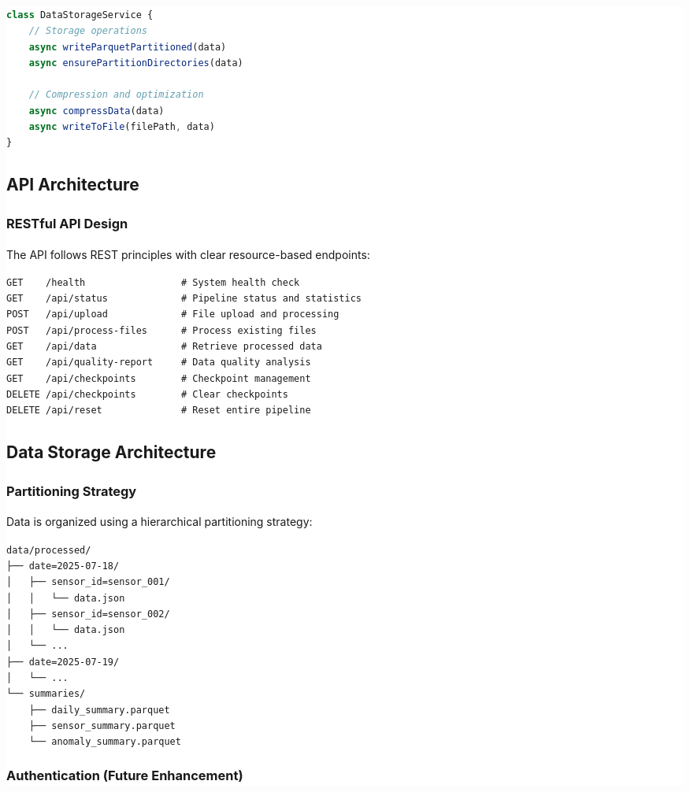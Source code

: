 ```javascript
class DataStorageService {
    // Storage operations
    async writeParquetPartitioned(data)
    async ensurePartitionDirectories(data)

    // Compression and optimization
    async compressData(data)
    async writeToFile(filePath, data)
}
```

## API Architecture

### RESTful API Design

The API follows REST principles with clear resource-based endpoints:

```
GET    /health                 # System health check
GET    /api/status             # Pipeline status and statistics
POST   /api/upload             # File upload and processing
POST   /api/process-files      # Process existing files
GET    /api/data               # Retrieve processed data
GET    /api/quality-report     # Data quality analysis
GET    /api/checkpoints        # Checkpoint management
DELETE /api/checkpoints        # Clear checkpoints
DELETE /api/reset              # Reset entire pipeline
```

## Data Storage Architecture

### Partitioning Strategy

Data is organized using a hierarchical partitioning strategy:

```
data/processed/
├── date=2025-07-18/
│   ├── sensor_id=sensor_001/
│   │   └── data.json
│   ├── sensor_id=sensor_002/
│   │   └── data.json
│   └── ...
├── date=2025-07-19/
│   └── ...
└── summaries/
    ├── daily_summary.parquet
    ├── sensor_summary.parquet
    └── anomaly_summary.parquet
```

### Authentication (Future Enhancement)
